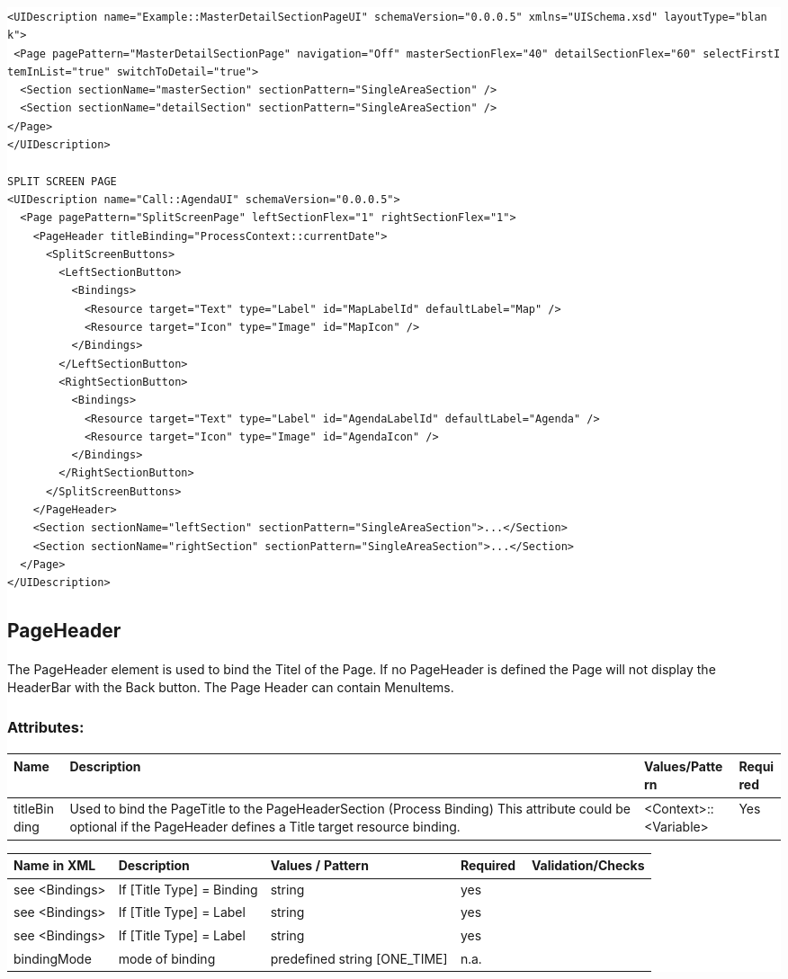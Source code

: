 ```
<UIDescription name="Example::MasterDetailSectionPageUI" schemaVersion="0.0.0.5" xmlns="UISchema.xsd" layoutType="blank">
 <Page pagePattern="MasterDetailSectionPage" navigation="Off" masterSectionFlex="40" detailSectionFlex="60" selectFirstItemInList="true" switchToDetail="true">
  <Section sectionName="masterSection" sectionPattern="SingleAreaSection" />
  <Section sectionName="detailSection" sectionPattern="SingleAreaSection" />
</Page>
</UIDescription>
  
SPLIT SCREEN PAGE
<UIDescription name="Call::AgendaUI" schemaVersion="0.0.0.5">
  <Page pagePattern="SplitScreenPage" leftSectionFlex="1" rightSectionFlex="1">
    <PageHeader titleBinding="ProcessContext::currentDate">
      <SplitScreenButtons>
        <LeftSectionButton>
          <Bindings>
            <Resource target="Text" type="Label" id="MapLabelId" defaultLabel="Map" />
            <Resource target="Icon" type="Image" id="MapIcon" />
          </Bindings>
        </LeftSectionButton>
        <RightSectionButton>
          <Bindings>
            <Resource target="Text" type="Label" id="AgendaLabelId" defaultLabel="Agenda" />
            <Resource target="Icon" type="Image" id="AgendaIcon" />
          </Bindings>
        </RightSectionButton>
      </SplitScreenButtons>   
    </PageHeader>
    <Section sectionName="leftSection" sectionPattern="SingleAreaSection">...</Section>
    <Section sectionName="rightSection" sectionPattern="SingleAreaSection">...</Section>
  </Page>
</UIDescription>
```
  
## PageHeader

The PageHeader element is used to bind the Titel of the Page. If no PageHeader is defined the Page will not display the HeaderBar with the Back button. The Page Header can contain MenuItems.

### Attributes:
|Name|Description|Values/Pattern|Required|
|:---|:----------|:-------------|:-------|
|titleBinding|Used to bind the PageTitle to the PageHeaderSection (Process Binding) This attribute could be optional if the PageHeader defines a Title target resource binding.|\<Context>::\<Variable>|Yes|

|Name in XML|Description|Values / Pattern|Required| Validation/Checks|
|:----------|:----------|:---------------|:-------|:-----------------|
|see \<Bindings>|If \[Title Type\] = Binding|string|yes||
|see \<Bindings>|If \[Title Type\] = Label|string|yes||
|see \<Bindings>|If \[Title Type\] = Label|string|yes||
|bindingMode|mode of binding|predefined string \[ONE\_TIME\]|n.a.||
  